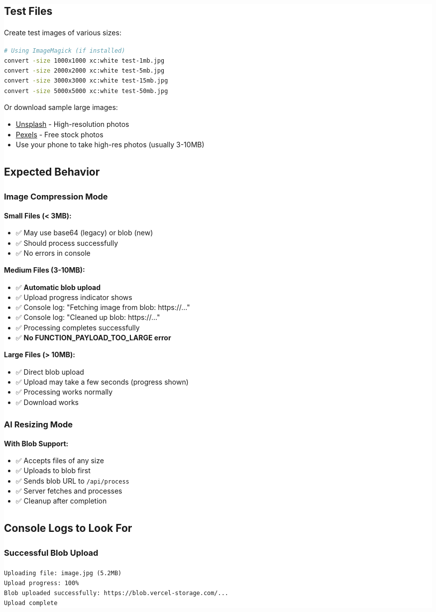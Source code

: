 ## Test Files

Create test images of various sizes:

```bash
# Using ImageMagick (if installed)
convert -size 1000x1000 xc:white test-1mb.jpg
convert -size 2000x2000 xc:white test-5mb.jpg
convert -size 3000x3000 xc:white test-15mb.jpg
convert -size 5000x5000 xc:white test-50mb.jpg
```

Or download sample large images:
- [Unsplash](https://unsplash.com) - High-resolution photos
- [Pexels](https://pexels.com) - Free stock photos
- Use your phone to take high-res photos (usually 3-10MB)

## Expected Behavior

### Image Compression Mode

**Small Files (< 3MB):**
- ✅ May use base64 (legacy) or blob (new)
- ✅ Should process successfully
- ✅ No errors in console

**Medium Files (3-10MB):**
- ✅ **Automatic blob upload**
- ✅ Upload progress indicator shows
- ✅ Console log: "Fetching image from blob: https://..."
- ✅ Console log: "Cleaned up blob: https://..."
- ✅ Processing completes successfully
- ✅ **No FUNCTION_PAYLOAD_TOO_LARGE error**

**Large Files (> 10MB):**
- ✅ Direct blob upload
- ✅ Upload may take a few seconds (progress shown)
- ✅ Processing works normally
- ✅ Download works

### AI Resizing Mode

**With Blob Support:**
- ✅ Accepts files of any size
- ✅ Uploads to blob first
- ✅ Sends blob URL to `/api/process`
- ✅ Server fetches and processes
- ✅ Cleanup after completion

## Console Logs to Look For

### Successful Blob Upload
```
Uploading file: image.jpg (5.2MB)
Upload progress: 100%
Blob uploaded successfully: https://blob.vercel-storage.com/...
Upload complete
```
